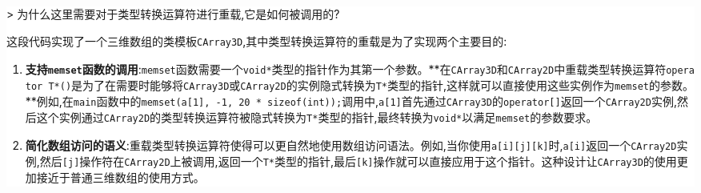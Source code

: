 &gt; 为什么这里需要对于类型转换运算符进行重载,它是如何被调用的?

这段代码实现了一个三维数组的类模板`CArray3D`,其中类型转换运算符的重载是为了实现两个主要目的:

1. **支持`memset`函数的调用**:`memset`函数需要一个`void*`类型的指针作为其第一个参数。**在`CArray3D`和`CArray2D`中重载类型转换运算符`operator T*()`是为了在需要时能够将`CArray3D`或`CArray2D`的实例隐式转换为`T*`类型的指针,这样就可以直接使用这些实例作为`memset`的参数。**例如,在`main`函数中的`memset(a[1], -1, 20 * sizeof(int));`调用中,`a[1]`首先通过`CArray3D`的`operator[]`返回一个`CArray2D`实例,然后这个实例通过`CArray2D`的类型转换运算符被隐式转换为`T*`类型的指针,最终转换为`void*`以满足`memset`的参数要求。

2. **简化数组访问的语义**:重载类型转换运算符使得可以更自然地使用数组访问语法。例如,当你使用`a[i][j][k]`时,`a[i]`返回一个`CArray2D`实例,然后`[j]`操作符在`CArray2D`上被调用,返回一个`T*`类型的指针,最后`[k]`操作就可以直接应用于这个指针。这种设计让`CArray3D`的使用更加接近于普通三维数组的使用方式。

